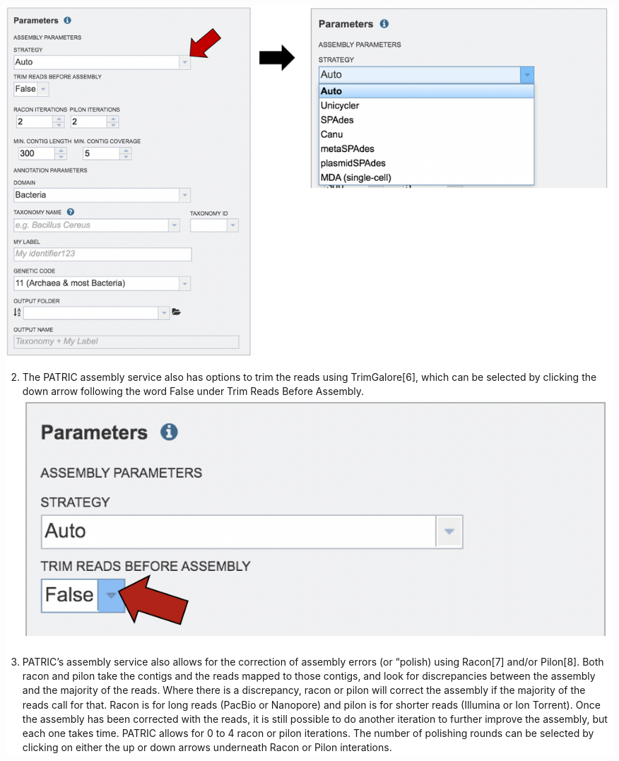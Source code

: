 ![Step 19](images2/image19.png)

2. The PATRIC assembly service also has options to trim the reads using TrimGalore[6], which can be selected by clicking the down arrow following the word False under Trim Reads Before Assembly.
![Step 20](images2/image20.png)

3. PATRIC’s assembly service also allows for the correction of assembly errors (or “polish) using Racon[7] and/or Pilon[8]. Both racon and pilon take the contigs and the reads mapped to those contigs, and look for discrepancies between the assembly and the majority of the reads.  Where there is a discrepancy, racon or pilon will correct the assembly if the majority of the reads call for that.  Racon is for long reads (PacBio or Nanopore) and pilon is for shorter reads (Illumina or Ion Torrent).  Once the assembly has been corrected with the reads, it is still possible to do another iteration to further improve the assembly, but each one takes time.  PATRIC allows for 0 to 4 racon or pilon iterations.  The number of polishing rounds can be selected by clicking on either the up or down arrows underneath Racon or Pilon interations.